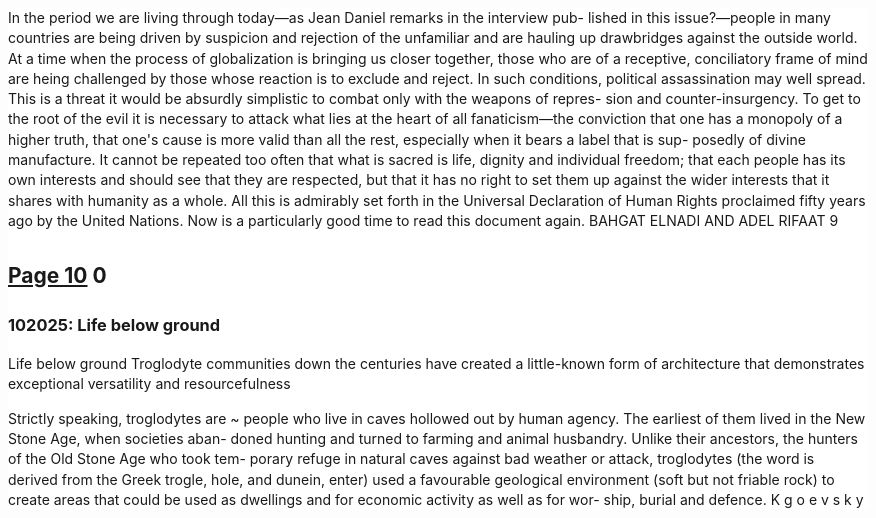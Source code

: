 In the period we are living through today—as Jean Daniel remarks in the interview pub- 
lished in this issue?—people in many countries are being driven by suspicion and rejection of 
the unfamiliar and are hauling up drawbridges against the outside world. 
At a time when the process of globalization is bringing us closer together, those who are of 
a receptive, conciliatory frame of mind are heing challenged by those whose reaction is to 
exclude and reject. In such conditions, political assassination may well spread. 
This is a threat it would be absurdly simplistic to combat only with the weapons of repres- 
sion and counter-insurgency. To get to the root of the evil it is necessary to attack what lies 
at the heart of all fanaticism—the conviction that one has a monopoly of a higher truth, 
that one's cause is more valid than all the rest, especially when it bears a label that is sup- 
posedly of divine manufacture. 
It cannot be repeated too often that what is sacred is life, dignity and individual freedom; 
that each people has its own interests and should see that they are respected, but that it 
has no right to set them up against the wider interests that it shares with humanity as a 
whole. 
All this is admirably set forth in the Universal Declaration of Human Rights proclaimed 
fifty years ago by the United Nations. Now is a particularly good time to read this document 
again. 
BAHGAT ELNADI AND ADEL RIFAAT 
9

## [Page 10](https://demo.humlab.umu.se/courier/102011engo.pdf#page=10) 0

### 102025: Life below ground

Life below ground 
Troglodyte communities down the centuries 
have created a little-known form of 
architecture that demonstrates exceptional 
versatility and resourcefulness 
  
    
Strictly speaking, troglodytes are 
~ people who live in caves hollowed out 
by human agency. The earliest of them lived 
in the New Stone Age, when societies aban- 
doned hunting and turned to farming and 
animal husbandry. Unlike their ancestors, the 
hunters of the Old Stone Age who took tem- 
porary refuge in natural caves against bad 
weather or attack, troglodytes (the word is 
derived from the Greek trogle, hole, and 
dunein, enter) used a favourable geological 
environment (soft but not friable rock) to 
create areas that could be used as dwellings 
and for economic activity as well as for wor- 
ship, burial and defence. 
 K
g
o
e
v
s
k
y
 